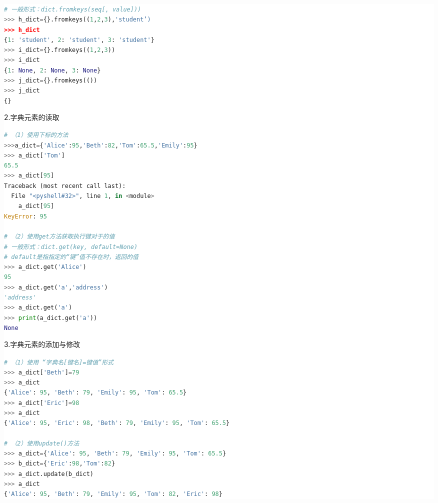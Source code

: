 ```python
# 一般形式：dict.fromkeys(seq[, value]))
>>> h_dict={}.fromkeys((1,2,3),'student’) 
>>> h_dict
{1: 'student', 2: 'student', 3: 'student'}
>>> i_dict={}.fromkeys((1,2,3))
>>> i_dict
{1: None, 2: None, 3: None}
>>> j_dict={}.fromkeys(())    
>>> j_dict
{}
```

2.字典元素的读取

```python
# （1）使用下标的方法
>>>a_dict={'Alice':95,'Beth':82,'Tom':65.5,'Emily':95}
>>> a_dict['Tom']
65.5
>>> a_dict[95]
Traceback (most recent call last):
  File "<pyshell#32>", line 1, in <module>
    a_dict[95]
KeyError: 95

# （2）使用get方法获取执行键对于的值
# 一般形式：dict.get(key, default=None)
# default是指指定的“键”值不存在时，返回的值
>>> a_dict.get('Alice')
95
>>> a_dict.get('a','address')   
'address'
>>> a_dict.get('a')
>>> print(a_dict.get('a'))
None
```

3.字典元素的添加与修改

```python
# （1）使用 “字典名[键名]=键值”形式
>>> a_dict['Beth']=79         
>>> a_dict
{'Alice': 95, 'Beth': 79, 'Emily': 95, 'Tom': 65.5}
>>> a_dict['Eric']=98          
>>> a_dict
{'Alice': 95, 'Eric': 98, 'Beth': 79, 'Emily': 95, 'Tom': 65.5}

# （2）使用update()方法
>>> a_dict={'Alice': 95, 'Beth': 79, 'Emily': 95, 'Tom': 65.5}
>>> b_dict={'Eric':98,'Tom':82}
>>> a_dict.update(b_dict)       
>>> a_dict
{'Alice': 95, 'Beth': 79, 'Emily': 95, 'Tom': 82, 'Eric': 98}
```
